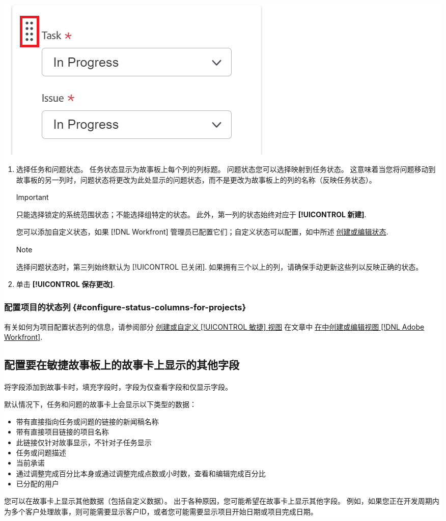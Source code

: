    ![拖放](assets/agile-story-card-drag-and-drop.png)

1. 选择任务和问题状态。 任务状态显示为故事板上每个列的列标题。 问题状态您可以选择映射到任务状态。 这意味着当您将问题移动到故事板的另一列时，问题状态将更改为此处显示的问题状态，而不是更改为故事板上的列的名称（反映任务状态）。

   >[!IMPORTANT]
   >
   >只能选择锁定的系统范围状态；不能选择组特定的状态。 此外，第一列的状态始终对应于 **[!UICONTROL 新建]**.

   您可以添加自定义状态，如果 [!DNL Workfront] 管理员已配置它们；自定义状态可以配置，如中所述 [创建或编辑状态](../../administration-and-setup/customize-workfront/creating-custom-status-and-priority-labels/create-or-edit-a-status.md).

   >[!NOTE]
   >
   >选择问题状态时，第三列始终默认为 [!UICONTROL 已关闭]. 如果拥有三个以上的列，请确保手动更新这些列以反映正确的状态。

1. 单击 **[!UICONTROL 保存更改]**.

### 配置项目的状态列 {#configure-status-columns-for-projects}

有关如何为项目配置状态列的信息，请参阅部分 [创建或自定义 [!UICONTROL 敏捷] 视图](../../reports-and-dashboards/reports/reporting-elements/create-edit-views.md#customizing-an-agile-view) 在文章中 [在中创建或编辑视图 [!DNL Adobe Workfront]](../../reports-and-dashboards/reports/reporting-elements/create-edit-views.md).

## 配置要在敏捷故事板上的故事卡上显示的其他字段

将字段添加到故事卡时，填充字段时，字段为仅查看字段和仅显示字段。

默认情况下，任务和问题的故事卡上会显示以下类型的数据：

* 带有直接指向任务或问题的链接的新闻稿名称
* 带有直接项目链接的项目名称
* 此链接仅针对故事显示，不针对子任务显示
* 任务或问题描述
* 当前承诺
* 通过调整完成百分比本身或通过调整完成点数或小时数，查看和编辑完成百分比
* 已分配的用户

您可以在故事卡上显示其他数据（包括自定义数据）。 出于各种原因，您可能希望在故事卡上显示其他字段。 例如，如果您正在开发周期内为多个客户处理故事，则可能需要显示客户ID，或者您可能需要显示项目开始日期或项目完成日期。
